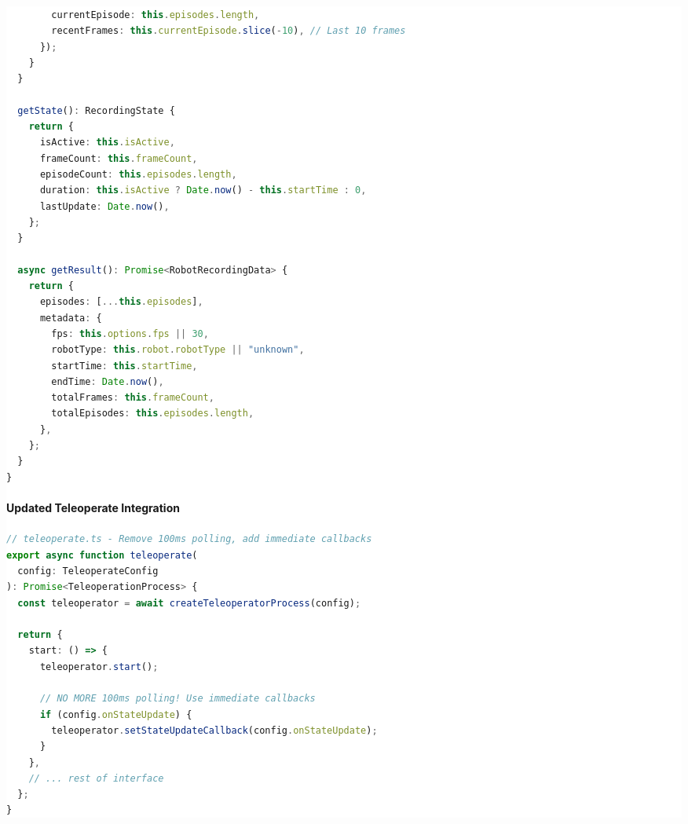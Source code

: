 ```typescript
        currentEpisode: this.episodes.length,
        recentFrames: this.currentEpisode.slice(-10), // Last 10 frames
      });
    }
  }

  getState(): RecordingState {
    return {
      isActive: this.isActive,
      frameCount: this.frameCount,
      episodeCount: this.episodes.length,
      duration: this.isActive ? Date.now() - this.startTime : 0,
      lastUpdate: Date.now(),
    };
  }

  async getResult(): Promise<RobotRecordingData> {
    return {
      episodes: [...this.episodes],
      metadata: {
        fps: this.options.fps || 30,
        robotType: this.robot.robotType || "unknown",
        startTime: this.startTime,
        endTime: Date.now(),
        totalFrames: this.frameCount,
        totalEpisodes: this.episodes.length,
      },
    };
  }
}
```

#### Updated Teleoperate Integration

```typescript
// teleoperate.ts - Remove 100ms polling, add immediate callbacks
export async function teleoperate(
  config: TeleoperateConfig
): Promise<TeleoperationProcess> {
  const teleoperator = await createTeleoperatorProcess(config);

  return {
    start: () => {
      teleoperator.start();

      // NO MORE 100ms polling! Use immediate callbacks
      if (config.onStateUpdate) {
        teleoperator.setStateUpdateCallback(config.onStateUpdate);
      }
    },
    // ... rest of interface
  };
}
```
